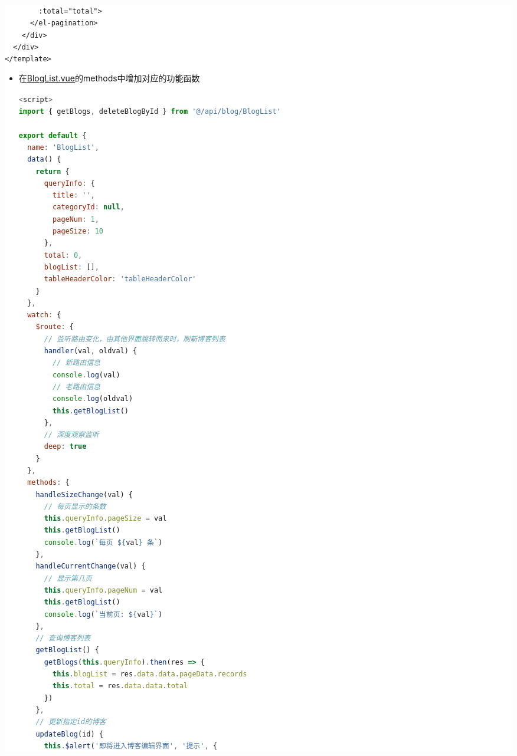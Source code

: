   ```vue
          :total="total">
        </el-pagination>
      </div>
    </div>
  </template>
  ```

+ 在[BlogList.vue](./src/views/blog/BlogList.vue)的methods中增加对应的功能函数
  ```javascript
  <script>
  import { getBlogs, deleteBlogById } from '@/api/blog/BlogList'
  
  export default {
    name: 'BlogList',
    data() {
      return {
        queryInfo: {
          title: '',
          categoryId: null,
          pageNum: 1,
          pageSize: 10
        },
        total: 0,
        blogList: [],
        tableHeaderColor: 'tableHeaderColor'
      }
    },
    watch: {
      $route: {
        // 监听路由变化，由其他界面跳转而来时，刷新博客列表
        handler(val, oldval) {
          // 新路由信息
          console.log(val)
          // 老路由信息
          console.log(oldval)
          this.getBlogList()
        },
        // 深度观察监听
        deep: true
      }
    },
    methods: {
      handleSizeChange(val) {
        // 每页显示的条数
        this.queryInfo.pageSize = val
        this.getBlogList()
        console.log(`每页 ${val} 条`)
      },
      handleCurrentChange(val) {
        // 显示第几页
        this.queryInfo.pageNum = val
        this.getBlogList()
        console.log(`当前页: ${val}`)
      },
      // 查询博客列表
      getBlogList() {
        getBlogs(this.queryInfo).then(res => {
          this.blogList = res.data.data.pageData.records
          this.total = res.data.data.total
        })
      },
      // 更新指定id的博客
      updateBlog(id) {
        this.$alert('即将进入博客编辑界面', '提示', {
  ```